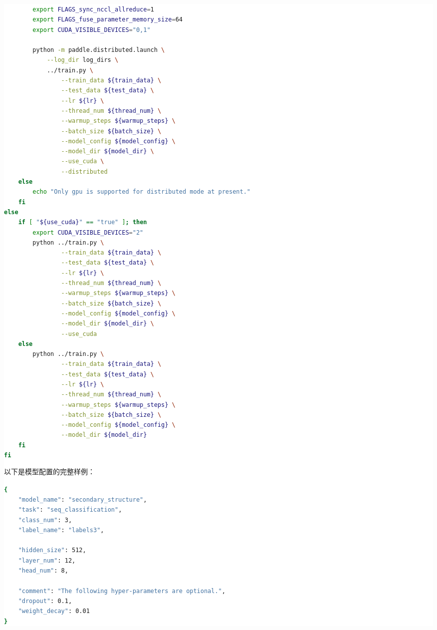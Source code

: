 ```bash
        export FLAGS_sync_nccl_allreduce=1
        export FLAGS_fuse_parameter_memory_size=64
        export CUDA_VISIBLE_DEVICES="0,1"

        python -m paddle.distributed.launch \
            --log_dir log_dirs \
            ../train.py \
                --train_data ${train_data} \
                --test_data ${test_data} \
                --lr ${lr} \
                --thread_num ${thread_num} \
                --warmup_steps ${warmup_steps} \
                --batch_size ${batch_size} \
                --model_config ${model_config} \
                --model_dir ${model_dir} \
                --use_cuda \
                --distributed
    else
        echo "Only gpu is supported for distributed mode at present."
    fi
else
    if [ "${use_cuda}" == "true" ]; then
        export CUDA_VISIBLE_DEVICES="2"
        python ../train.py \
                --train_data ${train_data} \
                --test_data ${test_data} \
                --lr ${lr} \
                --thread_num ${thread_num} \
                --warmup_steps ${warmup_steps} \
                --batch_size ${batch_size} \
                --model_config ${model_config} \
                --model_dir ${model_dir} \
                --use_cuda
    else
        python ../train.py \
                --train_data ${train_data} \
                --test_data ${test_data} \
                --lr ${lr} \
                --thread_num ${thread_num} \
                --warmup_steps ${warmup_steps} \
                --batch_size ${batch_size} \
                --model_config ${model_config} \
                --model_dir ${model_dir}
    fi
fi

```

以下是模型配置的完整样例：
```bash
{
    "model_name": "secondary_structure",
    "task": "seq_classification",
    "class_num": 3,
    "label_name": "labels3",

    "hidden_size": 512,
    "layer_num": 12,
    "head_num": 8,

    "comment": "The following hyper-parameters are optional.",
    "dropout": 0.1,
    "weight_decay": 0.01
}
```